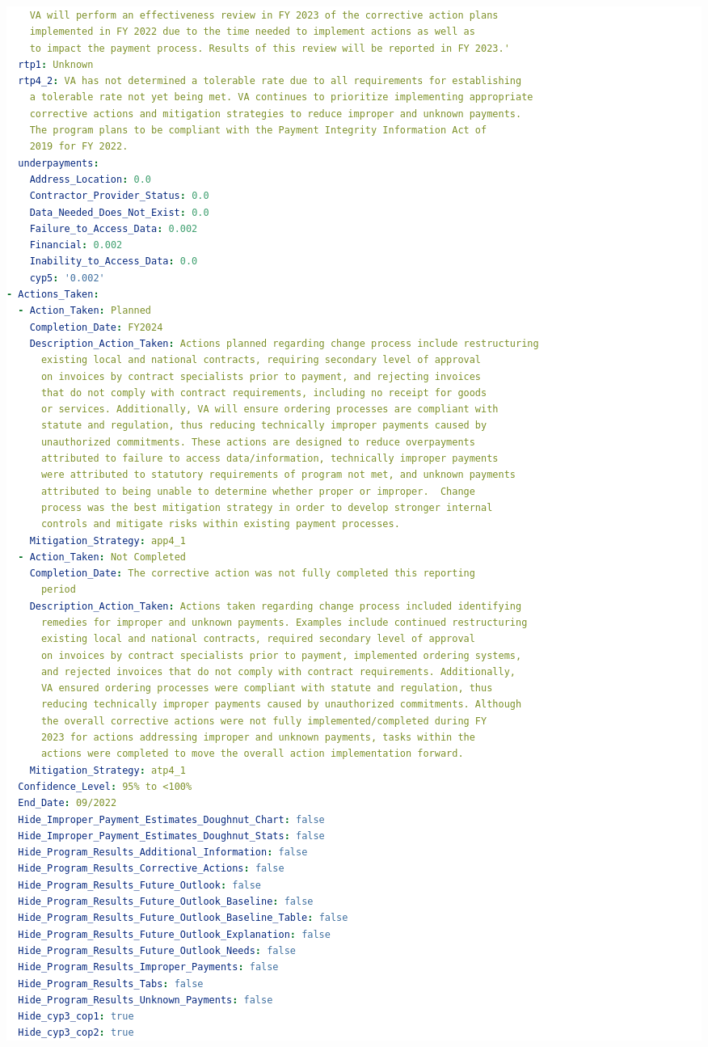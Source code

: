 ```yaml
    VA will perform an effectiveness review in FY 2023 of the corrective action plans
    implemented in FY 2022 due to the time needed to implement actions as well as
    to impact the payment process. Results of this review will be reported in FY 2023.'
  rtp1: Unknown
  rtp4_2: VA has not determined a tolerable rate due to all requirements for establishing
    a tolerable rate not yet being met. VA continues to prioritize implementing appropriate
    corrective actions and mitigation strategies to reduce improper and unknown payments.
    The program plans to be compliant with the Payment Integrity Information Act of
    2019 for FY 2022.
  underpayments:
    Address_Location: 0.0
    Contractor_Provider_Status: 0.0
    Data_Needed_Does_Not_Exist: 0.0
    Failure_to_Access_Data: 0.002
    Financial: 0.002
    Inability_to_Access_Data: 0.0
    cyp5: '0.002'
- Actions_Taken:
  - Action_Taken: Planned
    Completion_Date: FY2024
    Description_Action_Taken: Actions planned regarding change process include restructuring
      existing local and national contracts, requiring secondary level of approval
      on invoices by contract specialists prior to payment, and rejecting invoices
      that do not comply with contract requirements, including no receipt for goods
      or services. Additionally, VA will ensure ordering processes are compliant with
      statute and regulation, thus reducing technically improper payments caused by
      unauthorized commitments. These actions are designed to reduce overpayments
      attributed to failure to access data/information, technically improper payments
      were attributed to statutory requirements of program not met, and unknown payments
      attributed to being unable to determine whether proper or improper.  Change
      process was the best mitigation strategy in order to develop stronger internal
      controls and mitigate risks within existing payment processes.
    Mitigation_Strategy: app4_1
  - Action_Taken: Not Completed
    Completion_Date: The corrective action was not fully completed this reporting
      period
    Description_Action_Taken: Actions taken regarding change process included identifying
      remedies for improper and unknown payments. Examples include continued restructuring
      existing local and national contracts, required secondary level of approval
      on invoices by contract specialists prior to payment, implemented ordering systems,
      and rejected invoices that do not comply with contract requirements. Additionally,
      VA ensured ordering processes were compliant with statute and regulation, thus
      reducing technically improper payments caused by unauthorized commitments. Although
      the overall corrective actions were not fully implemented/completed during FY
      2023 for actions addressing improper and unknown payments, tasks within the
      actions were completed to move the overall action implementation forward.
    Mitigation_Strategy: atp4_1
  Confidence_Level: 95% to <100%
  End_Date: 09/2022
  Hide_Improper_Payment_Estimates_Doughnut_Chart: false
  Hide_Improper_Payment_Estimates_Doughnut_Stats: false
  Hide_Program_Results_Additional_Information: false
  Hide_Program_Results_Corrective_Actions: false
  Hide_Program_Results_Future_Outlook: false
  Hide_Program_Results_Future_Outlook_Baseline: false
  Hide_Program_Results_Future_Outlook_Baseline_Table: false
  Hide_Program_Results_Future_Outlook_Explanation: false
  Hide_Program_Results_Future_Outlook_Needs: false
  Hide_Program_Results_Improper_Payments: false
  Hide_Program_Results_Tabs: false
  Hide_Program_Results_Unknown_Payments: false
  Hide_cyp3_cop1: true
  Hide_cyp3_cop2: true
```